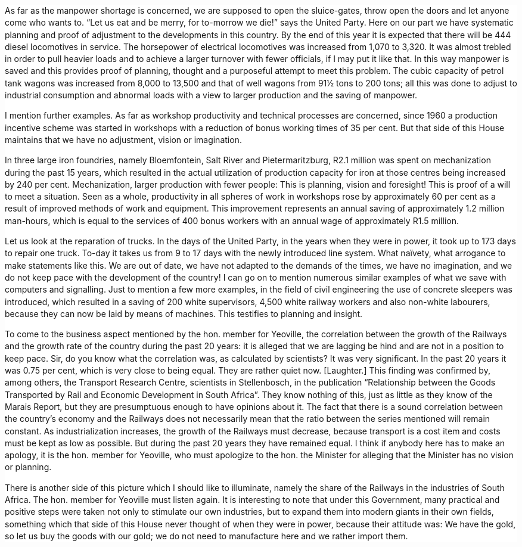 <p>As far as the manpower shortage is concerned, we are supposed to open the sluice-gates, throw open the doors and let anyone come who wants to. &#x201C;Let us eat and be merry, <span class="col_915-916" refersTo="page_0472"/>for to-morrow we die!&#x201D; says the United Party. Here on our part we have systematic planning and proof of adjustment to the developments in this country. By the end of this year it is expected that there will be 444 diesel locomotives in service. The horsepower of electrical locomotives was increased from 1,070 to 3,320. It was almost trebled in order to pull heavier loads and to achieve a larger turnover with fewer officials, if I may put it like that. In this way manpower is saved and this provides proof of planning, thought and a purposeful attempt to meet this problem. The cubic capacity of petrol tank wagons was increased from 8,000 to 13,500 and that of well wagons from 91&#x00BD; tons to 200 tons; all this was done to adjust to industrial consumption and abnormal loads with a view to larger production and the saving of manpower.</p>

<p>I mention further examples. As far as workshop productivity and technical processes are concerned, since 1960 a production incentive scheme was started in workshops with a reduction of bonus working times of 35 per cent. But that side of this House maintains that we have no adjustment, vision or imagination.</p>

<p>In three large iron foundries, namely Bloemfontein, Salt River and Pietermaritzburg, R2.1 million was spent on mechanization during the past 15 years, which resulted in the actual utilization of production capacity for iron at those centres being increased by 240 per cent. Mechanization, larger production with fewer people: This is planning, vision and foresight! This is proof of a will to meet a situation. Seen as a whole, productivity in all spheres of work in workshops rose by approximately 60 per cent as a result of improved methods of work and equipment. This improvement represents an annual saving of approximately 1.2 million man-hours, which is equal to the services of 400 bonus workers with an annual wage of approximately R1.5 million.</p>

<p>Let us look at the reparation of trucks. In the days of the United Party, in the years when they were in power, it took up to 173 days to repair one truck. To-day it takes us from 9 to 17 days with the newly introduced line system. What na&#x00EF;vety, what arrogance to make statements like this. We are out of date, we have not adapted to the demands of the times, we have no imagination, and we do not keep pace with the development of the country! I can go on to mention numerous similar examples of what we save with computers and signalling. Just to mention a few more examples, in the field of civil engineering the use of concrete sleepers was introduced, which resulted in a saving of 200 white supervisors, 4,500 white railway workers and also non-white labourers, because they can now be laid by means of machines. This testifies to planning and insight.</p>

<p>To come to the business aspect mentioned by the hon. member for Yeoville, the correlation between the growth of the Railways and the growth rate of the country during the past 20 years: it is alleged that we are lagging be hind and are not in a position to keep pace. Sir, do you know what the correlation was, as calculated by scientists? It was very significant. In the past 20 years it was 0.75 per cent, which is very close to being equal. They are rather quiet now. [Laughter.] This finding was confirmed by, among others, the Transport Research Centre, scientists in Stellenbosch, in the publication &#x201C;Relationship between the Goods Transported by Rail and Economic Development in South Africa&#x201D;. They know nothing of this, just as little as they know of the Marais Report, but they are presumptuous enough to have opinions about it. The fact that there is a sound correlation between the country&#x2019;s economy and the Railways does not necessarily mean that the ratio between the series mentioned will remain constant. As industrialization increases, the growth of the Railways must decrease, because transport is a cost item and costs must be kept as low as possible. But during the past 20 years they have remained equal. I think if anybody here has to make an apology, it is the hon. member for Yeoville, who must apologize to the hon. the Minister for alleging that the Minister has no vision or planning.</p>

<p>There is another side of this picture which I should like to illuminate, namely the share of the Railways in the industries of South Africa. The hon. member for Yeoville must listen again. It is interesting to note that under this Government, many practical and positive steps were taken not only to stimulate our own industries, but to expand them into modern giants in their own fields, something which that side of this House never thought of when they were in power, because their attitude was: We have the gold, so let us buy the goods with our gold; we do not need to manufacture here and we rather import them.</p>
